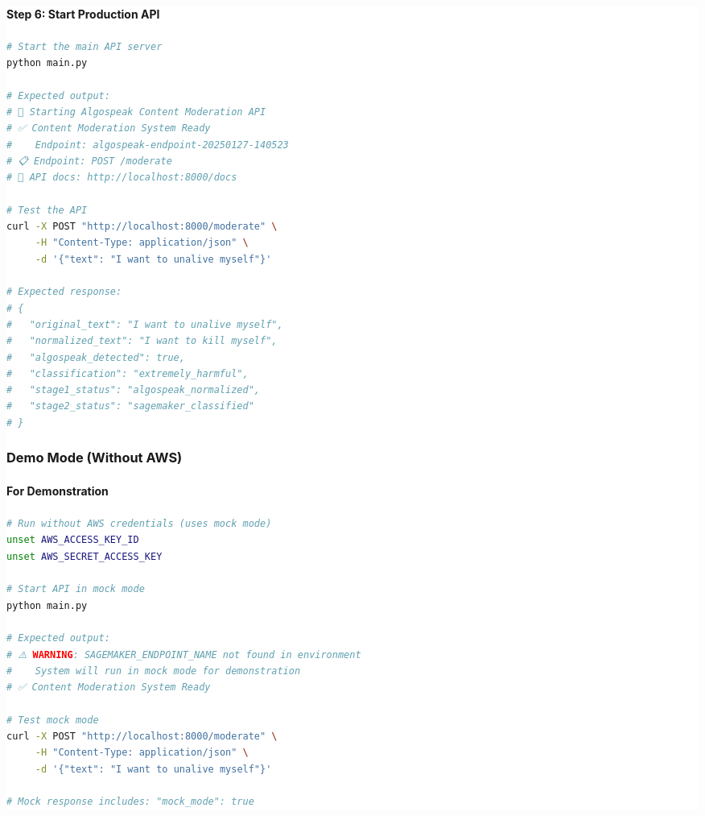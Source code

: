 #### Step 6: Start Production API
```bash
# Start the main API server
python main.py

# Expected output:
# 🚀 Starting Algospeak Content Moderation API
# ✅ Content Moderation System Ready
#    Endpoint: algospeak-endpoint-20250127-140523
# 📋 Endpoint: POST /moderate
# 📖 API docs: http://localhost:8000/docs

# Test the API
curl -X POST "http://localhost:8000/moderate" \
     -H "Content-Type: application/json" \
     -d '{"text": "I want to unalive myself"}'

# Expected response:
# {
#   "original_text": "I want to unalive myself",
#   "normalized_text": "I want to kill myself",
#   "algospeak_detected": true,
#   "classification": "extremely_harmful",
#   "stage1_status": "algospeak_normalized",
#   "stage2_status": "sagemaker_classified"
# }
```

### Demo Mode (Without AWS)

#### For Demonstration
```bash
# Run without AWS credentials (uses mock mode)
unset AWS_ACCESS_KEY_ID
unset AWS_SECRET_ACCESS_KEY

# Start API in mock mode
python main.py

# Expected output:
# ⚠️ WARNING: SAGEMAKER_ENDPOINT_NAME not found in environment
#    System will run in mock mode for demonstration
# ✅ Content Moderation System Ready

# Test mock mode
curl -X POST "http://localhost:8000/moderate" \
     -H "Content-Type: application/json" \
     -d '{"text": "I want to unalive myself"}'

# Mock response includes: "mock_mode": true
```
